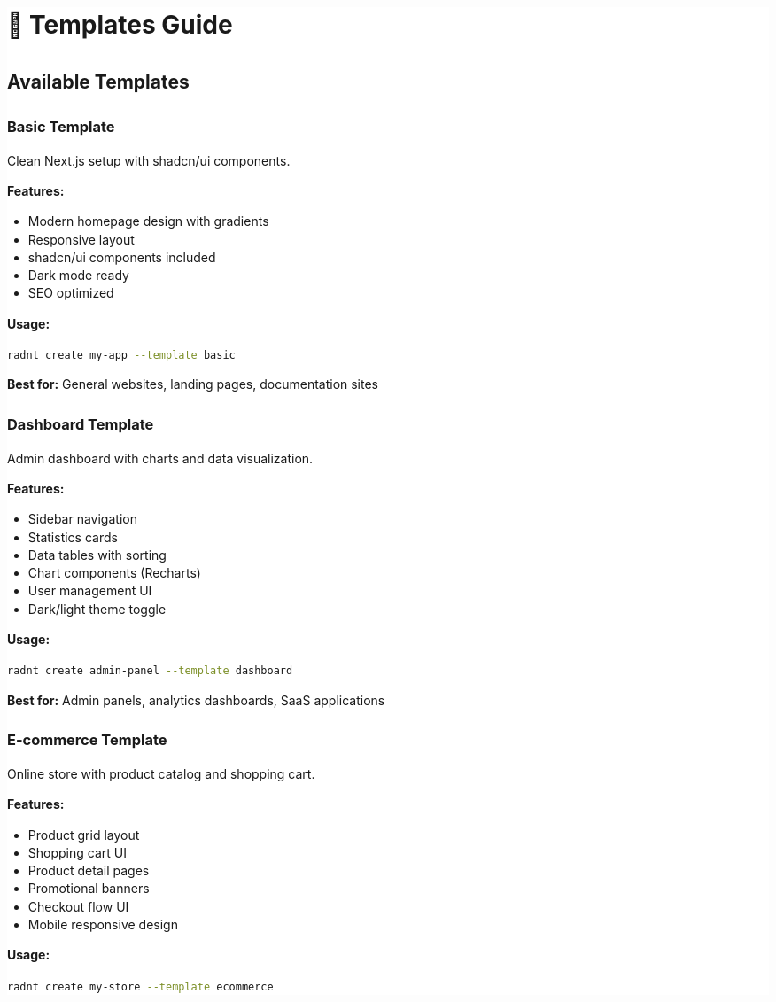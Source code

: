 # 🎨 Templates Guide

## Available Templates

### Basic Template
Clean Next.js setup with shadcn/ui components.

**Features:**
- Modern homepage design with gradients
- Responsive layout
- shadcn/ui components included
- Dark mode ready
- SEO optimized

**Usage:**
```bash
radnt create my-app --template basic
```

**Best for:** General websites, landing pages, documentation sites

### Dashboard Template
Admin dashboard with charts and data visualization.

**Features:**
- Sidebar navigation
- Statistics cards
- Data tables with sorting
- Chart components (Recharts)
- User management UI
- Dark/light theme toggle

**Usage:**
```bash
radnt create admin-panel --template dashboard
```

**Best for:** Admin panels, analytics dashboards, SaaS applications

### E-commerce Template
Online store with product catalog and shopping cart.

**Features:**
- Product grid layout
- Shopping cart UI
- Product detail pages
- Promotional banners
- Checkout flow UI
- Mobile responsive design

**Usage:**
```bash
radnt create my-store --template ecommerce
```
